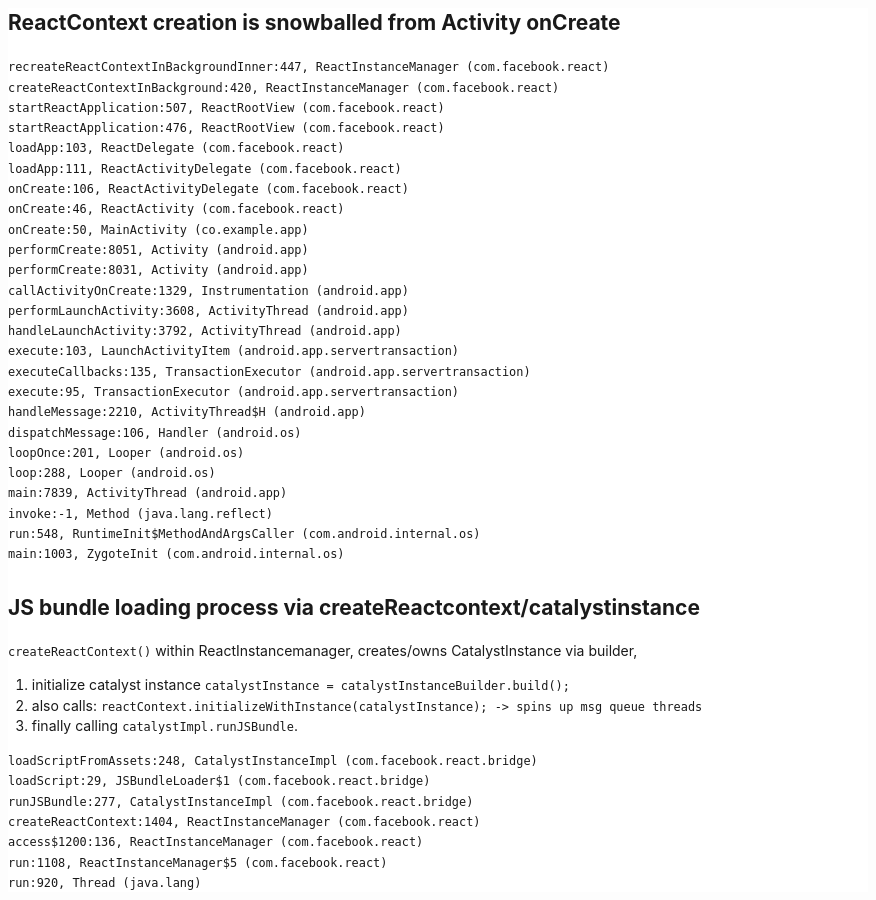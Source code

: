 
## ReactContext creation is snowballed from Activity onCreate

```
recreateReactContextInBackgroundInner:447, ReactInstanceManager (com.facebook.react)
createReactContextInBackground:420, ReactInstanceManager (com.facebook.react)
startReactApplication:507, ReactRootView (com.facebook.react)
startReactApplication:476, ReactRootView (com.facebook.react)
loadApp:103, ReactDelegate (com.facebook.react)
loadApp:111, ReactActivityDelegate (com.facebook.react)
onCreate:106, ReactActivityDelegate (com.facebook.react)
onCreate:46, ReactActivity (com.facebook.react)
onCreate:50, MainActivity (co.example.app)
performCreate:8051, Activity (android.app)
performCreate:8031, Activity (android.app)
callActivityOnCreate:1329, Instrumentation (android.app)
performLaunchActivity:3608, ActivityThread (android.app)
handleLaunchActivity:3792, ActivityThread (android.app)
execute:103, LaunchActivityItem (android.app.servertransaction)
executeCallbacks:135, TransactionExecutor (android.app.servertransaction)
execute:95, TransactionExecutor (android.app.servertransaction)
handleMessage:2210, ActivityThread$H (android.app)
dispatchMessage:106, Handler (android.os)
loopOnce:201, Looper (android.os)
loop:288, Looper (android.os)
main:7839, ActivityThread (android.app)
invoke:-1, Method (java.lang.reflect)
run:548, RuntimeInit$MethodAndArgsCaller (com.android.internal.os)
main:1003, ZygoteInit (com.android.internal.os)
```


## JS bundle loading process via createReactcontext/catalystinstance

`createReactContext()` within ReactInstancemanager, creates/owns CatalystInstance via builder,

1. initialize catalyst instance `catalystInstance = catalystInstanceBuilder.build();`
2. also calls: `reactContext.initializeWithInstance(catalystInstance); -> spins up msg queue threads`
3. finally calling `catalystImpl.runJSBundle`.

```
loadScriptFromAssets:248, CatalystInstanceImpl (com.facebook.react.bridge)
loadScript:29, JSBundleLoader$1 (com.facebook.react.bridge)
runJSBundle:277, CatalystInstanceImpl (com.facebook.react.bridge)
createReactContext:1404, ReactInstanceManager (com.facebook.react)
access$1200:136, ReactInstanceManager (com.facebook.react)
run:1108, ReactInstanceManager$5 (com.facebook.react)
run:920, Thread (java.lang)
```
